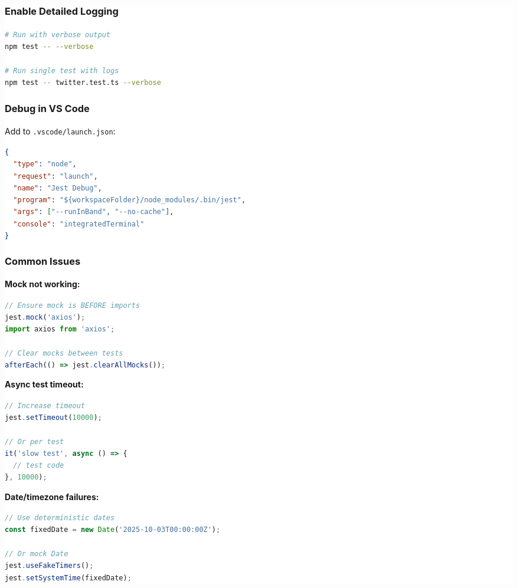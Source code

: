 ### Enable Detailed Logging
```bash
# Run with verbose output
npm test -- --verbose

# Run single test with logs
npm test -- twitter.test.ts --verbose
```

### Debug in VS Code
Add to `.vscode/launch.json`:
```json
{
  "type": "node",
  "request": "launch",
  "name": "Jest Debug",
  "program": "${workspaceFolder}/node_modules/.bin/jest",
  "args": ["--runInBand", "--no-cache"],
  "console": "integratedTerminal"
}
```

### Common Issues

**Mock not working:**
```typescript
// Ensure mock is BEFORE imports
jest.mock('axios');
import axios from 'axios';

// Clear mocks between tests
afterEach(() => jest.clearAllMocks());
```

**Async test timeout:**
```typescript
// Increase timeout
jest.setTimeout(10000);

// Or per test
it('slow test', async () => {
  // test code
}, 10000);
```

**Date/timezone failures:**
```typescript
// Use deterministic dates
const fixedDate = new Date('2025-10-03T00:00:00Z');

// Or mock Date
jest.useFakeTimers();
jest.setSystemTime(fixedDate);
```
